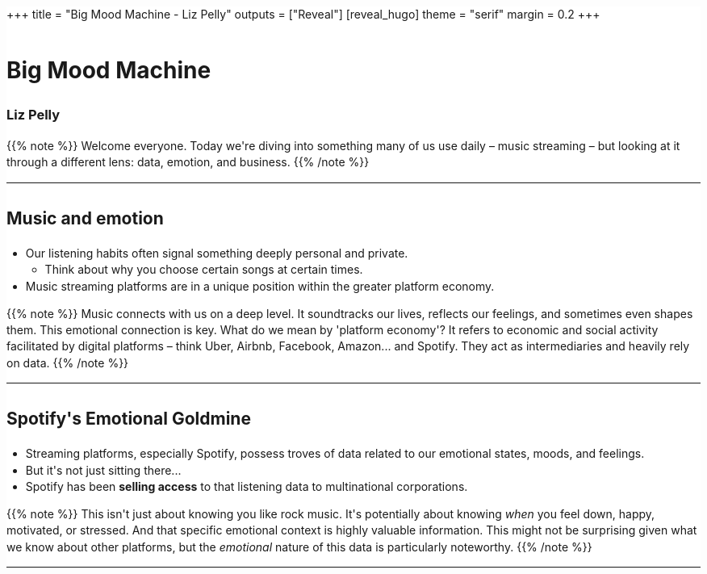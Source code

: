 +++
title = "Big Mood Machine - Liz Pelly"
outputs = ["Reveal"]
[reveal_hugo]
theme = "serif"
margin = 0.2
+++

# Big Mood Machine

### Liz Pelly


{{% note %}}
Welcome everyone. Today we're diving into something many of us use daily – music streaming – but looking at it through a different lens: data, emotion, and business.
{{% /note %}}

---

## Music and emotion

*   Our listening habits often signal something deeply personal and private.
    *   Think about why you choose certain songs at certain times.
*   Music streaming platforms are in a unique position within the greater platform economy.

{{% note %}}
Music connects with us on a deep level. It soundtracks our lives, reflects our feelings, and sometimes even shapes them. This emotional connection is key.
What do we mean by 'platform economy'? It refers to economic and social activity facilitated by digital platforms – think Uber, Airbnb, Facebook, Amazon... and Spotify. They act as intermediaries and heavily rely on data.
{{% /note %}}

---

## Spotify's Emotional Goldmine

*   Streaming platforms, especially Spotify, possess troves of data related to our emotional states, moods, and feelings.
*   But it's not just sitting there...
*   Spotify has been **selling access** to that listening data to multinational corporations.

{{% note %}}
This isn't just about knowing you like rock music. It's potentially about knowing *when* you feel down, happy, motivated, or stressed. And that specific emotional context is highly valuable information. This might not be surprising given what we know about other platforms, but the *emotional* nature of this data is particularly noteworthy.
{{% /note %}}

---
